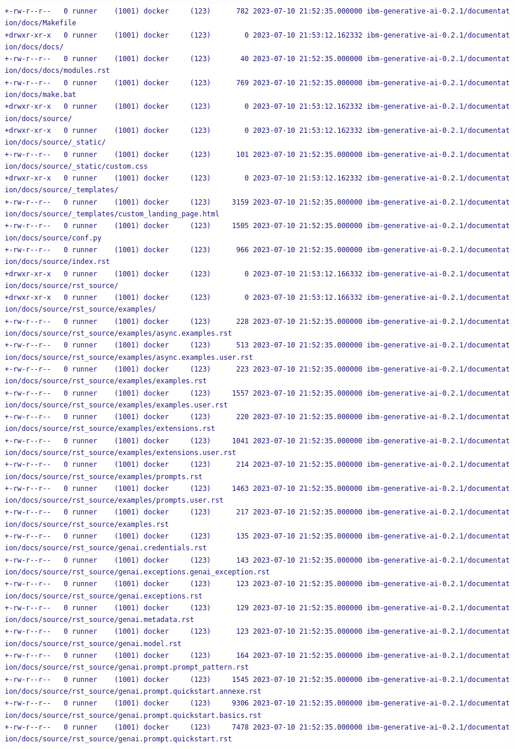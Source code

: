 ```diff
+-rw-r--r--   0 runner    (1001) docker     (123)      782 2023-07-10 21:52:35.000000 ibm-generative-ai-0.2.1/documentation/docs/Makefile
+drwxr-xr-x   0 runner    (1001) docker     (123)        0 2023-07-10 21:53:12.162332 ibm-generative-ai-0.2.1/documentation/docs/docs/
+-rw-r--r--   0 runner    (1001) docker     (123)       40 2023-07-10 21:52:35.000000 ibm-generative-ai-0.2.1/documentation/docs/docs/modules.rst
+-rw-r--r--   0 runner    (1001) docker     (123)      769 2023-07-10 21:52:35.000000 ibm-generative-ai-0.2.1/documentation/docs/make.bat
+drwxr-xr-x   0 runner    (1001) docker     (123)        0 2023-07-10 21:53:12.162332 ibm-generative-ai-0.2.1/documentation/docs/source/
+drwxr-xr-x   0 runner    (1001) docker     (123)        0 2023-07-10 21:53:12.162332 ibm-generative-ai-0.2.1/documentation/docs/source/_static/
+-rw-r--r--   0 runner    (1001) docker     (123)      101 2023-07-10 21:52:35.000000 ibm-generative-ai-0.2.1/documentation/docs/source/_static/custom.css
+drwxr-xr-x   0 runner    (1001) docker     (123)        0 2023-07-10 21:53:12.162332 ibm-generative-ai-0.2.1/documentation/docs/source/_templates/
+-rw-r--r--   0 runner    (1001) docker     (123)     3159 2023-07-10 21:52:35.000000 ibm-generative-ai-0.2.1/documentation/docs/source/_templates/custom_landing_page.html
+-rw-r--r--   0 runner    (1001) docker     (123)     1505 2023-07-10 21:52:35.000000 ibm-generative-ai-0.2.1/documentation/docs/source/conf.py
+-rw-r--r--   0 runner    (1001) docker     (123)      966 2023-07-10 21:52:35.000000 ibm-generative-ai-0.2.1/documentation/docs/source/index.rst
+drwxr-xr-x   0 runner    (1001) docker     (123)        0 2023-07-10 21:53:12.166332 ibm-generative-ai-0.2.1/documentation/docs/source/rst_source/
+drwxr-xr-x   0 runner    (1001) docker     (123)        0 2023-07-10 21:53:12.166332 ibm-generative-ai-0.2.1/documentation/docs/source/rst_source/examples/
+-rw-r--r--   0 runner    (1001) docker     (123)      228 2023-07-10 21:52:35.000000 ibm-generative-ai-0.2.1/documentation/docs/source/rst_source/examples/async.examples.rst
+-rw-r--r--   0 runner    (1001) docker     (123)      513 2023-07-10 21:52:35.000000 ibm-generative-ai-0.2.1/documentation/docs/source/rst_source/examples/async.examples.user.rst
+-rw-r--r--   0 runner    (1001) docker     (123)      223 2023-07-10 21:52:35.000000 ibm-generative-ai-0.2.1/documentation/docs/source/rst_source/examples/examples.rst
+-rw-r--r--   0 runner    (1001) docker     (123)     1557 2023-07-10 21:52:35.000000 ibm-generative-ai-0.2.1/documentation/docs/source/rst_source/examples/examples.user.rst
+-rw-r--r--   0 runner    (1001) docker     (123)      220 2023-07-10 21:52:35.000000 ibm-generative-ai-0.2.1/documentation/docs/source/rst_source/examples/extensions.rst
+-rw-r--r--   0 runner    (1001) docker     (123)     1041 2023-07-10 21:52:35.000000 ibm-generative-ai-0.2.1/documentation/docs/source/rst_source/examples/extensions.user.rst
+-rw-r--r--   0 runner    (1001) docker     (123)      214 2023-07-10 21:52:35.000000 ibm-generative-ai-0.2.1/documentation/docs/source/rst_source/examples/prompts.rst
+-rw-r--r--   0 runner    (1001) docker     (123)     1463 2023-07-10 21:52:35.000000 ibm-generative-ai-0.2.1/documentation/docs/source/rst_source/examples/prompts.user.rst
+-rw-r--r--   0 runner    (1001) docker     (123)      217 2023-07-10 21:52:35.000000 ibm-generative-ai-0.2.1/documentation/docs/source/rst_source/examples.rst
+-rw-r--r--   0 runner    (1001) docker     (123)      135 2023-07-10 21:52:35.000000 ibm-generative-ai-0.2.1/documentation/docs/source/rst_source/genai.credentials.rst
+-rw-r--r--   0 runner    (1001) docker     (123)      143 2023-07-10 21:52:35.000000 ibm-generative-ai-0.2.1/documentation/docs/source/rst_source/genai.exceptions.genai_exception.rst
+-rw-r--r--   0 runner    (1001) docker     (123)      123 2023-07-10 21:52:35.000000 ibm-generative-ai-0.2.1/documentation/docs/source/rst_source/genai.exceptions.rst
+-rw-r--r--   0 runner    (1001) docker     (123)      129 2023-07-10 21:52:35.000000 ibm-generative-ai-0.2.1/documentation/docs/source/rst_source/genai.metadata.rst
+-rw-r--r--   0 runner    (1001) docker     (123)      123 2023-07-10 21:52:35.000000 ibm-generative-ai-0.2.1/documentation/docs/source/rst_source/genai.model.rst
+-rw-r--r--   0 runner    (1001) docker     (123)      164 2023-07-10 21:52:35.000000 ibm-generative-ai-0.2.1/documentation/docs/source/rst_source/genai.prompt.prompt_pattern.rst
+-rw-r--r--   0 runner    (1001) docker     (123)     1545 2023-07-10 21:52:35.000000 ibm-generative-ai-0.2.1/documentation/docs/source/rst_source/genai.prompt.quickstart.annexe.rst
+-rw-r--r--   0 runner    (1001) docker     (123)     9306 2023-07-10 21:52:35.000000 ibm-generative-ai-0.2.1/documentation/docs/source/rst_source/genai.prompt.quickstart.basics.rst
+-rw-r--r--   0 runner    (1001) docker     (123)     7478 2023-07-10 21:52:35.000000 ibm-generative-ai-0.2.1/documentation/docs/source/rst_source/genai.prompt.quickstart.rst
```